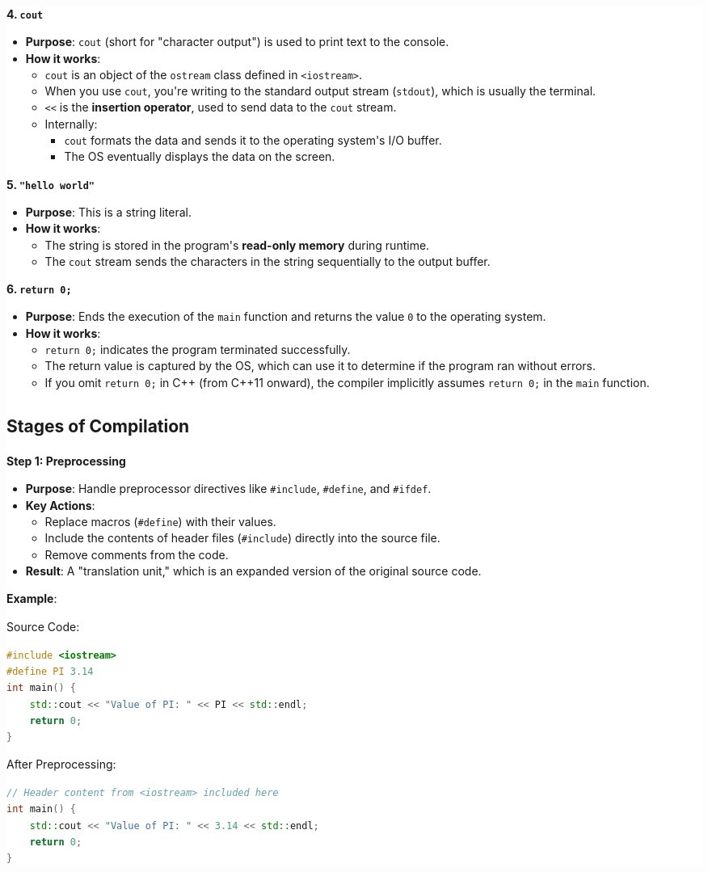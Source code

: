  **4. `cout`**
- **Purpose**: `cout` (short for "character output") is used to print text to the console.
- **How it works**:
    - `cout` is an object of the `ostream` class defined in `<iostream>`.
    - When you use `cout`, you're writing to the standard output stream (`stdout`), which is usually the terminal.
    - `<<` is the **insertion operator**, used to send data to the `cout` stream.
    - Internally:
        - `cout` formats the data and sends it to the operating system's I/O buffer.
        - The OS eventually displays the data on the screen.

**5. `"hello world"`**
- **Purpose**: This is a string literal.
- **How it works**:
    - The string is stored in the program's **read-only memory** during runtime.
    - The `cout` stream sends the characters in the string sequentially to the output buffer.

**6. `return 0;`**

- **Purpose**: Ends the execution of the `main` function and returns the value `0` to the operating system.
- **How it works**:
    - `return 0;` indicates the program terminated successfully.
    - The return value is captured by the OS, which can use it to determine if the program ran without errors.
    - If you omit `return 0;` in C++ (from C++11 onward), the compiler implicitly assumes `return 0;` in the `main` function.


## **Stages of Compilation**

**Step 1: Preprocessing**

- **Purpose**: Handle preprocessor directives like `#include`, `#define`, and `#ifdef`.
- **Key Actions**:
    - Replace macros (`#define`) with their values.
    - Include the contents of header files (`#include`) directly into the source file.
    - Remove comments from the code.
- **Result**: A "translation unit," which is an expanded version of the original source code.

**Example**:
 
Source Code:

```cpp
#include <iostream>
#define PI 3.14
int main() {
    std::cout << "Value of PI: " << PI << std::endl;
    return 0;
}
```

After Preprocessing:

```cpp
// Header content from <iostream> included here
int main() {
    std::cout << "Value of PI: " << 3.14 << std::endl;
    return 0;
}
```
